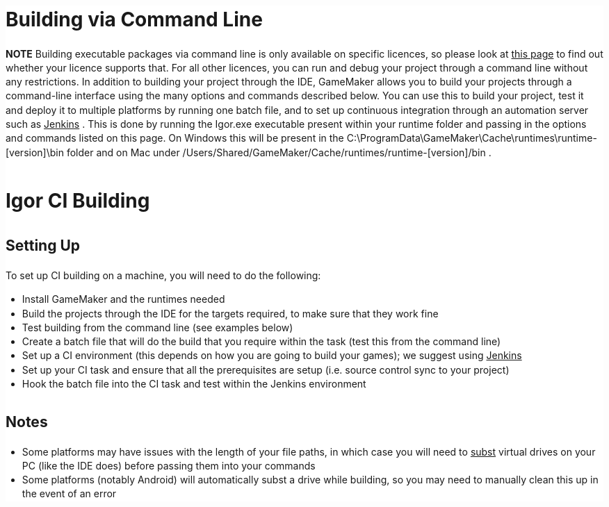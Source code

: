 # Building via Command Line

**NOTE** Building executable packages via command line is only available
on specific licences, so please look at [this
page](https://help.yoyogames.com/hc/en-us/articles/115002637011) to find
out whether your licence supports that. For all other licences, you can
run and debug your project through a command line without any
restrictions. In addition to building your project through the IDE,
GameMaker allows you to build your projects through a command-line
interface using the many options and commands described below. You can
use this to build your project, test it and deploy it to multiple
platforms by running one batch file, and to set up continuous
integration through an automation server such as
[Jenkins](https://www.jenkins.io/) . This is done by running the
Igor.exe executable present within your runtime folder and passing in
the options and commands listed on this page. On Windows this will be
present in the
C:\ProgramData\GameMaker\Cache\runtimes\runtime-\[version\]\bin folder
and on Mac under
/Users/Shared/GameMaker/Cache/runtimes/runtime-\[version\]/bin .

# Igor CI Building

## Setting Up

To set up CI building on a machine, you will need to do the following:

-   Install GameMaker and the runtimes needed
-   Build the projects through the IDE for the targets required, to make
    sure that they work fine
-   Test building from the command line (see examples below)
-   Create a batch file that will do the build that you require within
    the task (test this from the command line)
-   Set up a CI environment (this depends on how you are going to build
    your games); we suggest using [Jenkins](https://www.jenkins.io/)
-   Set up your CI task and ensure that all the prerequisites are setup
    (i.e. source control sync to your project)
-   Hook the batch file into the CI task and test within the Jenkins
    environment

## Notes

-   Some platforms may have issues with the length of your file paths,
    in which case you will need to
    [subst](https://docs.microsoft.com/en-us/windows-server/administration/windows-commands/subst)
    virtual drives on your PC (like the IDE does) before passing them
    into your commands
-   Some platforms (notably Android) will automatically subst a drive
    while building, so you may need to manually clean this up in the
    event of an error
